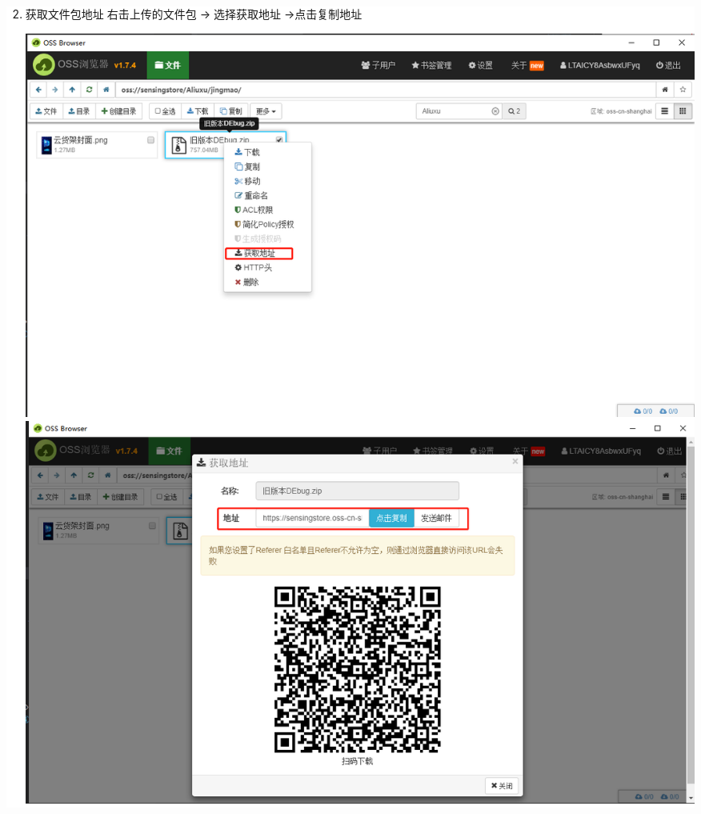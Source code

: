 2. 获取文件包地址
   右击上传的文件包 -> 选择获取地址 ->点击复制地址

    ![configureimages](./images/configureimages/7.png)
    ![configureimages](./images/configureimages/8.png)